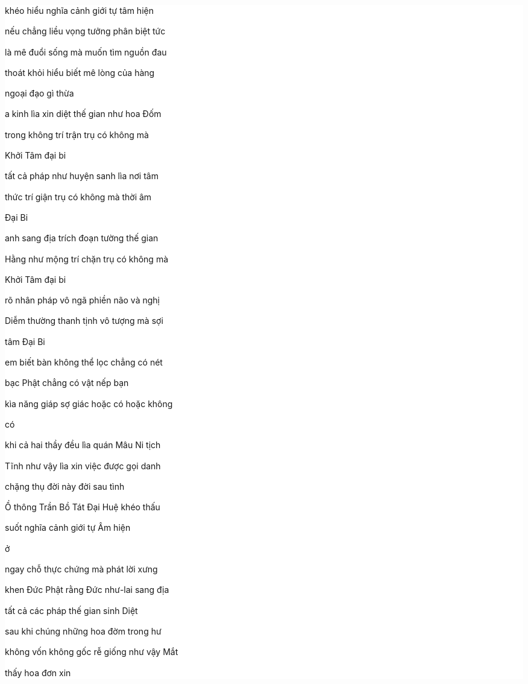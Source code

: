 khéo hiểu nghĩa cảnh giới tự tâm hiện

nếu chẳng liều vọng tưởng phân biệt tức

là mê đuổi sống mà muốn tìm nguồn đau

thoát khỏi hiểu biết mê lòng của hàng

ngoại đạo gì thừa

a kinh lìa xin diệt thế gian như hoa Đốm

trong không trí trận trụ có không mà

Khởi Tâm đại bi

tất cả pháp như huyện sanh lìa nơi tâm

thức trí giận trụ có không mà thời âm

Đại Bi

anh sang địa trích đoạn tường thế gian

Hằng như mộng trí chặn trụ có không mà

Khởi Tâm đại bi

rõ nhân pháp vô ngã phiền não và nghị

Diễm thường thanh tịnh vô tượng mà sợi

tâm Đại Bi

em biết bàn không thể lọc chẳng có nét

bạc Phật chẳng có vật nếp bạn

kìa năng giáp sợ giác hoặc có hoặc không

có

khi cả hai thầy đều lìa quán Mâu Ni tịch

Tĩnh như vậy lìa xin việc được gọi danh

chặng thụ đời này đời sau tình

Ồ thông Trần Bồ Tát Đại Huệ khéo thấu

suốt nghĩa cảnh giới tự Âm hiện

ở

ngay chỗ thực chứng mà phát lời xưng

khen Đức Phật rằng Đức như-lai sang địa

tất cả các pháp thế gian sinh Diệt

sau khi chúng những hoa đờm trong hư

không vốn không gốc rễ giống như vậy Mắt

thấy hoa đơn xin
